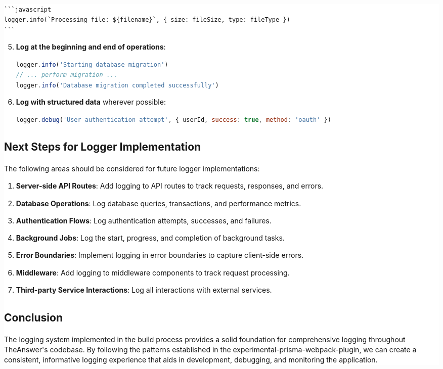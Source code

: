     ```javascript
    logger.info(`Processing file: ${filename}`, { size: fileSize, type: fileType })
    ```

5. **Log at the beginning and end of operations**:

    ```javascript
    logger.info('Starting database migration')
    // ... perform migration ...
    logger.info('Database migration completed successfully')
    ```

6. **Log with structured data** wherever possible:
    ```javascript
    logger.debug('User authentication attempt', { userId, success: true, method: 'oauth' })
    ```

## Next Steps for Logger Implementation

The following areas should be considered for future logger implementations:

1. **Server-side API Routes**: Add logging to API routes to track requests, responses, and errors.

2. **Database Operations**: Log database queries, transactions, and performance metrics.

3. **Authentication Flows**: Log authentication attempts, successes, and failures.

4. **Background Jobs**: Log the start, progress, and completion of background tasks.

5. **Error Boundaries**: Implement logging in error boundaries to capture client-side errors.

6. **Middleware**: Add logging to middleware components to track request processing.

7. **Third-party Service Interactions**: Log all interactions with external services.

## Conclusion

The logging system implemented in the build process provides a solid foundation for comprehensive logging throughout TheAnswer's codebase. By following the patterns established in the experimental-prisma-webpack-plugin, we can create a consistent, informative logging experience that aids in development, debugging, and monitoring the application.

